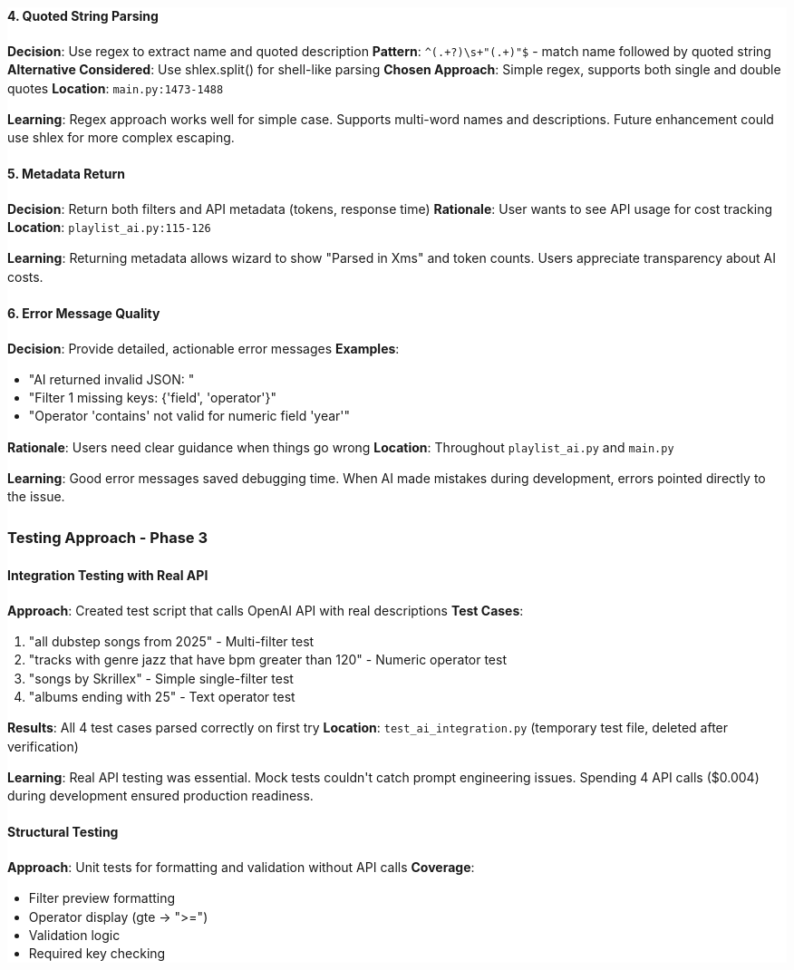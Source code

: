 #### 4. Quoted String Parsing
**Decision**: Use regex to extract name and quoted description
**Pattern**: `^(.+?)\s+"(.+)"$` - match name followed by quoted string
**Alternative Considered**: Use shlex.split() for shell-like parsing
**Chosen Approach**: Simple regex, supports both single and double quotes
**Location**: `main.py:1473-1488`

**Learning**: Regex approach works well for simple case. Supports multi-word names and descriptions. Future enhancement could use shlex for more complex escaping.

#### 5. Metadata Return
**Decision**: Return both filters and API metadata (tokens, response time)
**Rationale**: User wants to see API usage for cost tracking
**Location**: `playlist_ai.py:115-126`

**Learning**: Returning metadata allows wizard to show "Parsed in Xms" and token counts. Users appreciate transparency about AI costs.

#### 6. Error Message Quality
**Decision**: Provide detailed, actionable error messages
**Examples**:
- "AI returned invalid JSON: <error>"
- "Filter 1 missing keys: {'field', 'operator'}"
- "Operator 'contains' not valid for numeric field 'year'"

**Rationale**: Users need clear guidance when things go wrong
**Location**: Throughout `playlist_ai.py` and `main.py`

**Learning**: Good error messages saved debugging time. When AI made mistakes during development, errors pointed directly to the issue.

### Testing Approach - Phase 3

#### Integration Testing with Real API
**Approach**: Created test script that calls OpenAI API with real descriptions
**Test Cases**:
1. "all dubstep songs from 2025" - Multi-filter test
2. "tracks with genre jazz that have bpm greater than 120" - Numeric operator test
3. "songs by Skrillex" - Simple single-filter test
4. "albums ending with 25" - Text operator test

**Results**: All 4 test cases parsed correctly on first try
**Location**: `test_ai_integration.py` (temporary test file, deleted after verification)

**Learning**: Real API testing was essential. Mock tests couldn't catch prompt engineering issues. Spending 4 API calls ($0.004) during development ensured production readiness.

#### Structural Testing
**Approach**: Unit tests for formatting and validation without API calls
**Coverage**:
- Filter preview formatting
- Operator display (gte → ">=")
- Validation logic
- Required key checking

